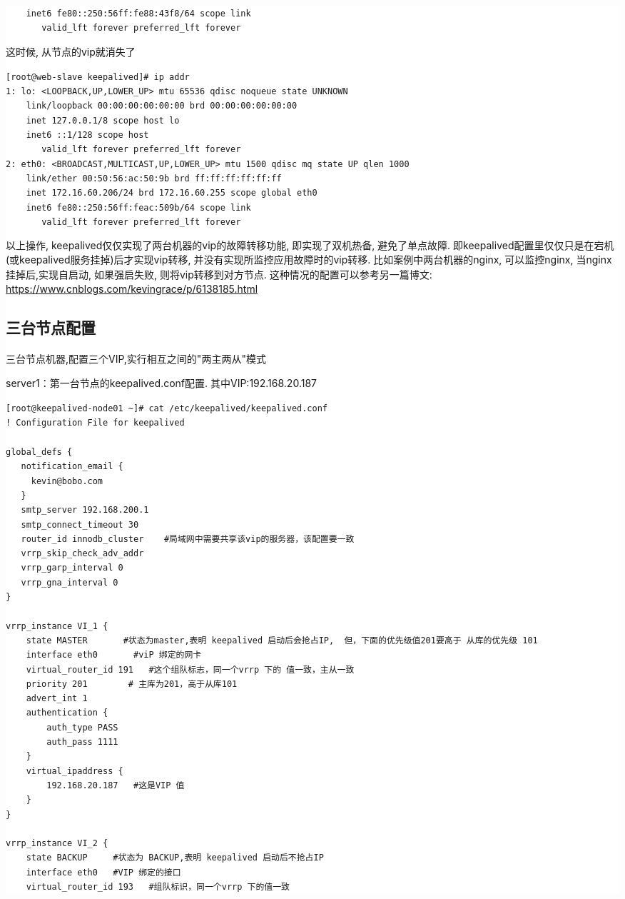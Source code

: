 ```
    inet6 fe80::250:56ff:fe88:43f8/64 scope link
       valid_lft forever preferred_lft forever
```

这时候, 从节点的vip就消失了
```
[root@web-slave keepalived]# ip addr
1: lo: <LOOPBACK,UP,LOWER_UP> mtu 65536 qdisc noqueue state UNKNOWN
    link/loopback 00:00:00:00:00:00 brd 00:00:00:00:00:00
    inet 127.0.0.1/8 scope host lo
    inet6 ::1/128 scope host
       valid_lft forever preferred_lft forever
2: eth0: <BROADCAST,MULTICAST,UP,LOWER_UP> mtu 1500 qdisc mq state UP qlen 1000
    link/ether 00:50:56:ac:50:9b brd ff:ff:ff:ff:ff:ff
    inet 172.16.60.206/24 brd 172.16.60.255 scope global eth0
    inet6 fe80::250:56ff:feac:509b/64 scope link
       valid_lft forever preferred_lft forever
```

以上操作, keepalived仅仅实现了两台机器的vip的故障转移功能, 即实现了双机热备, 避免了单点故障.
即keepalived配置里仅仅只是在宕机(或keepalived服务挂掉)后才实现vip转移, 并没有实现所监控应用故障时的vip转移.
比如案例中两台机器的nginx, 可以监控nginx, 当nginx挂掉后,实现自启动, 如果强启失败, 则将vip转移到对方节点.
这种情况的配置可以参考另一篇博文: https://www.cnblogs.com/kevingrace/p/6138185.html 

## 三台节点配置

三台节点机器,配置三个VIP,实行相互之间的"两主两从"模式

server1：第一台节点的keepalived.conf配置. 其中VIP:192.168.20.187

```
[root@keepalived-node01 ~]# cat /etc/keepalived/keepalived.conf
! Configuration File for keepalived
 
global_defs {
   notification_email {
     kevin@bobo.com
   }
   smtp_server 192.168.200.1
   smtp_connect_timeout 30
   router_id innodb_cluster    #局域网中需要共享该vip的服务器，该配置要一致
   vrrp_skip_check_adv_addr
   vrrp_garp_interval 0
   vrrp_gna_interval 0
}
 
vrrp_instance VI_1 {
    state MASTER       #状态为master,表明 keepalived 启动后会抢占IP,  但，下面的优先级值201要高于 从库的优先级 101
    interface eth0       #viP 绑定的网卡
    virtual_router_id 191   #这个组队标志，同一个vrrp 下的 值一致，主从一致
    priority 201        # 主库为201，高于从库101
    advert_int 1
    authentication {
        auth_type PASS
        auth_pass 1111
    }
    virtual_ipaddress {
        192.168.20.187   #这是VIP 值
    }
}
 
vrrp_instance VI_2 {
    state BACKUP     #状态为 BACKUP,表明 keepalived 启动后不抢占IP
    interface eth0   #VIP 绑定的接口
    virtual_router_id 193   #组队标识，同一个vrrp 下的值一致
```
